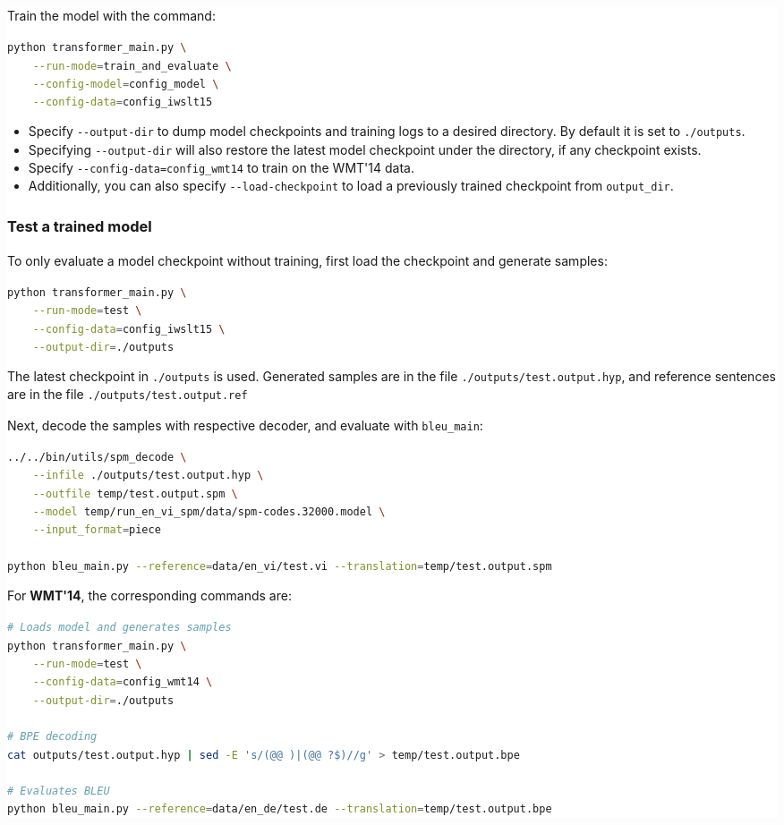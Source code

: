 Train the model with the command:

```bash
python transformer_main.py \
    --run-mode=train_and_evaluate \
    --config-model=config_model \
    --config-data=config_iwslt15
```
* Specify `--output-dir` to dump model checkpoints and training logs to a desired directory.
  By default it is set to `./outputs`. 
* Specifying `--output-dir` will also restore the latest model checkpoint under the directory, if any checkpoint exists.
* Specify `--config-data=config_wmt14` to train on the WMT'14 data.
* Additionally, you can also specify `--load-checkpoint` to load a previously trained checkpoint from `output_dir`.

### Test a trained model ###

To only evaluate a model checkpoint without training, first load the checkpoint and generate samples: 

```bash
python transformer_main.py \
    --run-mode=test \
    --config-data=config_iwslt15 \
    --output-dir=./outputs
```
The latest checkpoint in `./outputs` is used. Generated samples are in the file `./outputs/test.output.hyp`, and
reference sentences are in the file `./outputs/test.output.ref` 

Next, decode the samples with respective decoder, and evaluate with `bleu_main`:

```bash
../../bin/utils/spm_decode \
    --infile ./outputs/test.output.hyp \
    --outfile temp/test.output.spm \
    --model temp/run_en_vi_spm/data/spm-codes.32000.model \
    --input_format=piece 

python bleu_main.py --reference=data/en_vi/test.vi --translation=temp/test.output.spm
```

For **WMT'14**, the corresponding commands are:

```bash
# Loads model and generates samples
python transformer_main.py \
    --run-mode=test \
    --config-data=config_wmt14 \
    --output-dir=./outputs

# BPE decoding
cat outputs/test.output.hyp | sed -E 's/(@@ )|(@@ ?$)//g' > temp/test.output.bpe

# Evaluates BLEU
python bleu_main.py --reference=data/en_de/test.de --translation=temp/test.output.bpe
```
